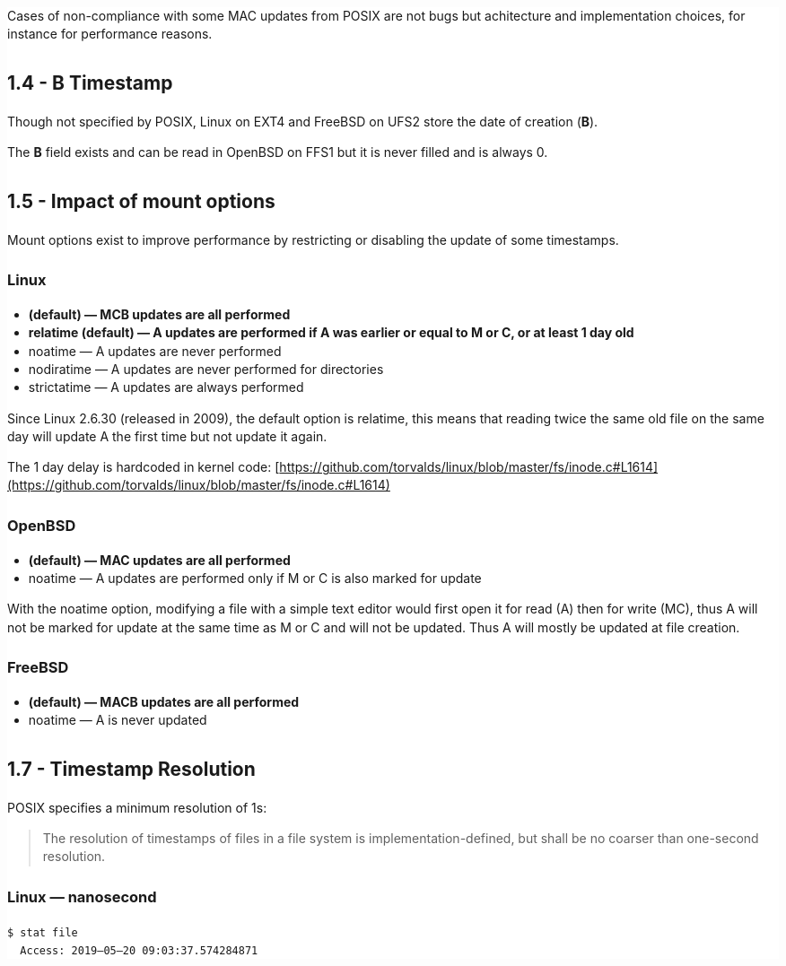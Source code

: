 Cases of non-compliance with some MAC updates from POSIX are not bugs but achitecture and implementation choices, for instance for performance reasons.

## 1.4 - B Timestamp

Though not specified by POSIX, Linux on EXT4 and FreeBSD on UFS2 store the date of creation (**B**).

The **B** field exists and can be read in OpenBSD on FFS1 but it is never filled and is always 0.

## 1.5 - Impact of mount options

Mount options exist to improve performance by restricting or disabling the update of some timestamps.

### Linux

* **(default) — MCB updates are all performed**
* **relatime (default) — A updates are performed if A was earlier or equal to M or C, or at least 1 day old**
* noatime — A updates are never performed
* nodiratime — A updates are never performed for directories
* strictatime — A updates are always performed

Since Linux 2.6.30 (released in 2009), the default option is relatime, this means that reading twice the same old file on the same day will update A the first time but not update it again.

The 1 day delay is hardcoded in kernel code: [https://github.com/torvalds/linux/blob/master/fs/inode.c#L1614](https://github.com/torvalds/linux/blob/master/fs/inode.c#L1614)

### OpenBSD

* **(default) — MAC updates are all performed**
* noatime — A updates are performed only if M or C is also marked for update

With the noatime option, modifying a file with a simple text editor would first open it for read (A) then for write (MC), thus A will not be marked for update at the same time as M or C and will not be updated. Thus A will mostly be updated at file creation.

### FreeBSD

* **(default) — MACB updates are all performed**
* noatime — A is never updated

## 1.7 - Timestamp Resolution

POSIX specifies a minimum resolution of 1s:

> The resolution of timestamps of files in a file system is implementation-defined, but shall be no coarser than one-second resolution.

### Linux — nanosecond

```
$ stat file
  Access: 2019–05–20 09:03:37.574284871
```
